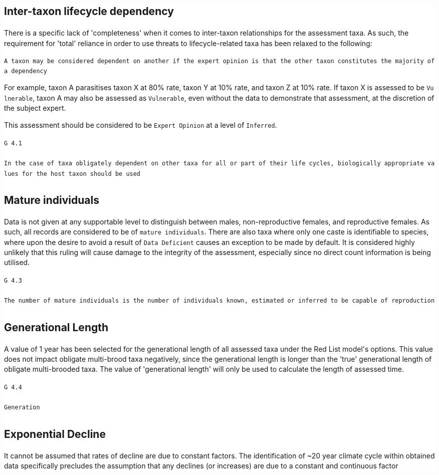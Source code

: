 ## Inter-taxon lifecycle dependency
There is a specific lack of 'completeness' when it comes to inter-taxon relationships for the assessment taxa. As such, the requirement for 'total' reliance in order to use threats to lifecycle-related taxa has been relaxed to the following:

`A taxon may be considered dependent on another if the expert opinion is that the other taxon constitutes the majority of a dependency`

For example, taxon A parasitises taxon X at 80% rate, taxon Y at 10% rate, and taxon Z at 10% rate. If taxon X is assessed to be `Vulnerable`, taxon A may also be assessed as `Vulnerable`, even without the data to demonstrate that assessment, at the discretion of the subject expert.

This assessment should be considered to be `Expert Opinion` at a level of `Inferred`.

```
G 4.1

In the case of taxa obligately dependent on other taxa for all or part of their life cycles, biologically appropriate values for the host taxon should be used
```

## Mature individuals
Data is not given at any supportable level to distinguish between males, non-reproductive females, and reproductive females. As such, all records are considered to be of `mature individuals`. There are also taxa where only one caste is identifiable to species, where upon the desire to avoid a result of `Data Deficient` causes an exception to be made by default. It is considered highly unlikely that this ruling will cause damage to the integrity of the assessment, especially since no direct count information is being utilised.

```
G 4.3

The number of mature individuals is the number of individuals known, estimated or inferred to be capable of reproduction
```

## Generational Length
A value of 1 year has been selected for the generational length of all assessed taxa under the Red List model's options. This value does not impact obligate multi-brood taxa negatively, since the generational length is longer than the 'true' generational length of obligate multi-brooded taxa. The value of 'generational length' will only be used to calculate the length of assessed time.


```
G 4.4

Generation
```

## Exponential Decline
It cannot be assumed that rates of decline are due to constant factors. The identification of ~20 year climate cycle within obtained data specifically precludes the assumption that any declines (or increases) are due to a constant and continuous factor
